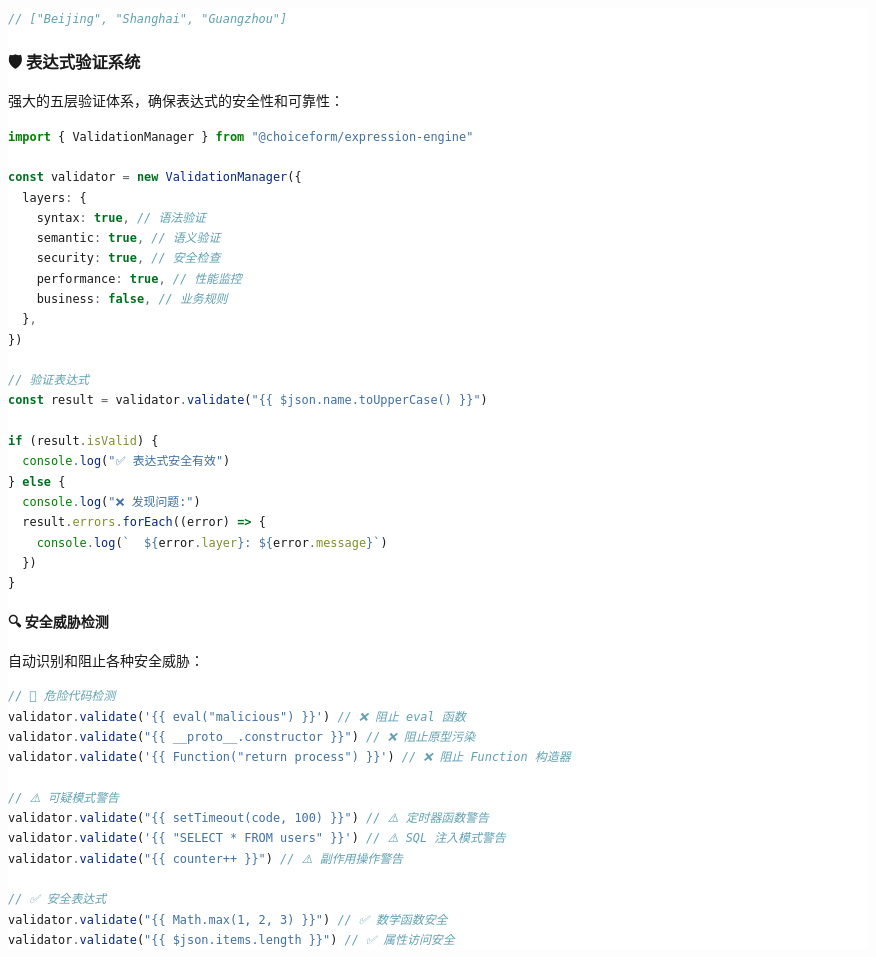 ```typescript
// ["Beijing", "Shanghai", "Guangzhou"]
```

### 🛡️ 表达式验证系统

强大的五层验证体系，确保表达式的安全性和可靠性：

```typescript
import { ValidationManager } from "@choiceform/expression-engine"

const validator = new ValidationManager({
  layers: {
    syntax: true, // 语法验证
    semantic: true, // 语义验证
    security: true, // 安全检查
    performance: true, // 性能监控
    business: false, // 业务规则
  },
})

// 验证表达式
const result = validator.validate("{{ $json.name.toUpperCase() }}")

if (result.isValid) {
  console.log("✅ 表达式安全有效")
} else {
  console.log("❌ 发现问题:")
  result.errors.forEach((error) => {
    console.log(`  ${error.layer}: ${error.message}`)
  })
}
```

#### 🔍 安全威胁检测

自动识别和阻止各种安全威胁：

```typescript
// 🚨 危险代码检测
validator.validate('{{ eval("malicious") }}') // ❌ 阻止 eval 函数
validator.validate("{{ __proto__.constructor }}") // ❌ 阻止原型污染
validator.validate('{{ Function("return process") }}') // ❌ 阻止 Function 构造器

// ⚠️ 可疑模式警告
validator.validate("{{ setTimeout(code, 100) }}") // ⚠️ 定时器函数警告
validator.validate('{{ "SELECT * FROM users" }}') // ⚠️ SQL 注入模式警告
validator.validate("{{ counter++ }}") // ⚠️ 副作用操作警告

// ✅ 安全表达式
validator.validate("{{ Math.max(1, 2, 3) }}") // ✅ 数学函数安全
validator.validate("{{ $json.items.length }}") // ✅ 属性访问安全
```
